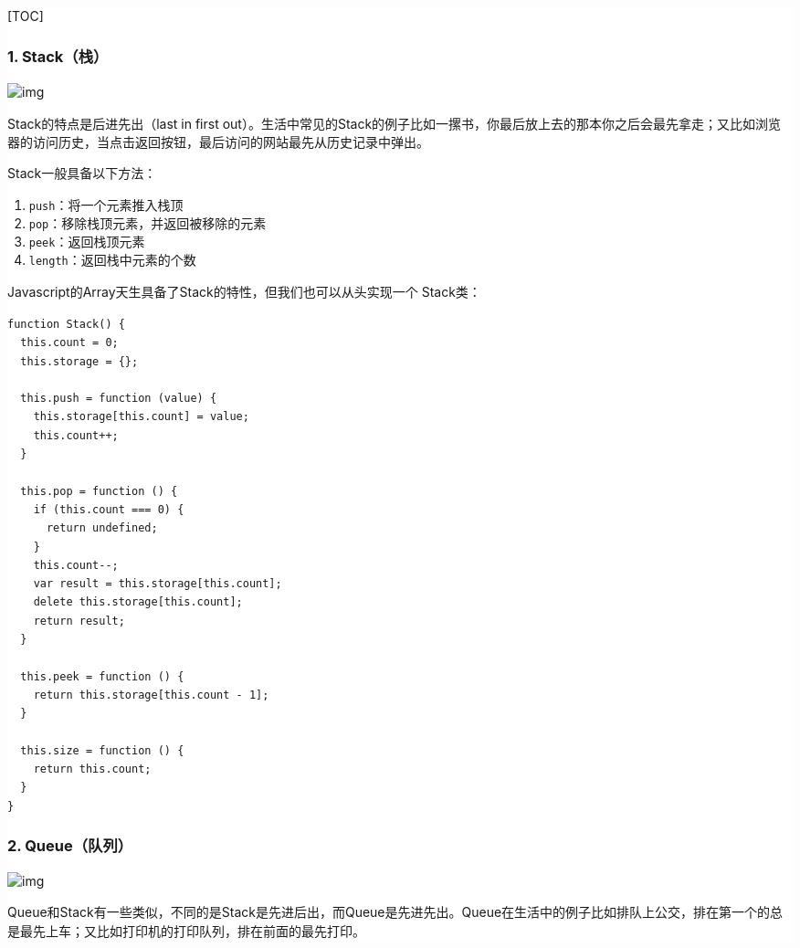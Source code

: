 [TOC]

### 1. Stack（栈）

![img](https://image.fundebug.com/2019-08-12-stack.png)

Stack的特点是后进先出（last in first out）。生活中常见的Stack的例子比如一摞书，你最后放上去的那本你之后会最先拿走；又比如浏览器的访问历史，当点击返回按钮，最后访问的网站最先从历史记录中弹出。

Stack一般具备以下方法：

1.  `push`：将一个元素推入栈顶
2.  `pop`：移除栈顶元素，并返回被移除的元素
3.  `peek`：返回栈顶元素
4.  `length`：返回栈中元素的个数

Javascript的Array天生具备了Stack的特性，但我们也可以从头实现一个 Stack类：

```
function Stack() {
  this.count = 0;
  this.storage = {};

  this.push = function (value) {
    this.storage[this.count] = value;
    this.count++;
  }

  this.pop = function () {
    if (this.count === 0) {
      return undefined;
    }
    this.count--;
    var result = this.storage[this.count];
    delete this.storage[this.count];
    return result;
  }

  this.peek = function () {
    return this.storage[this.count - 1];
  }

  this.size = function () {
    return this.count;
  }
}
```

### 2. Queue（队列）

![img](https://image.fundebug.com/2019-08-12-queue.png)

Queue和Stack有一些类似，不同的是Stack是先进后出，而Queue是先进先出。Queue在生活中的例子比如排队上公交，排在第一个的总是最先上车；又比如打印机的打印队列，排在前面的最先打印。
